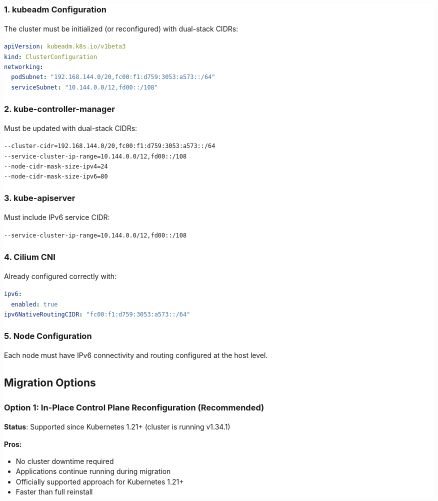 ### 1. kubeadm Configuration

The cluster must be initialized (or reconfigured) with dual-stack CIDRs:

```yaml
apiVersion: kubeadm.k8s.io/v1beta3
kind: ClusterConfiguration
networking:
  podSubnet: "192.168.144.0/20,fc00:f1:d759:3053:a573::/64"
  serviceSubnet: "10.144.0.0/12,fd00::/108"
```

### 2. kube-controller-manager

Must be updated with dual-stack CIDRs:

```
--cluster-cidr=192.168.144.0/20,fc00:f1:d759:3053:a573::/64
--service-cluster-ip-range=10.144.0.0/12,fd00::/108
--node-cidr-mask-size-ipv4=24
--node-cidr-mask-size-ipv6=80
```

### 3. kube-apiserver

Must include IPv6 service CIDR:

```
--service-cluster-ip-range=10.144.0.0/12,fd00::/108
```

### 4. Cilium CNI

Already configured correctly with:

```yaml
ipv6:
  enabled: true
ipv6NativeRoutingCIDR: "fc00:f1:d759:3053:a573::/64"
```

### 5. Node Configuration

Each node must have IPv6 connectivity and routing configured at the host level.

## Migration Options

### Option 1: In-Place Control Plane Reconfiguration (Recommended)

**Status**: Supported since Kubernetes 1.21+ (cluster is running v1.34.1)

**Pros:**
- No cluster downtime required
- Applications continue running during migration
- Officially supported approach for Kubernetes 1.21+
- Faster than full reinstall
